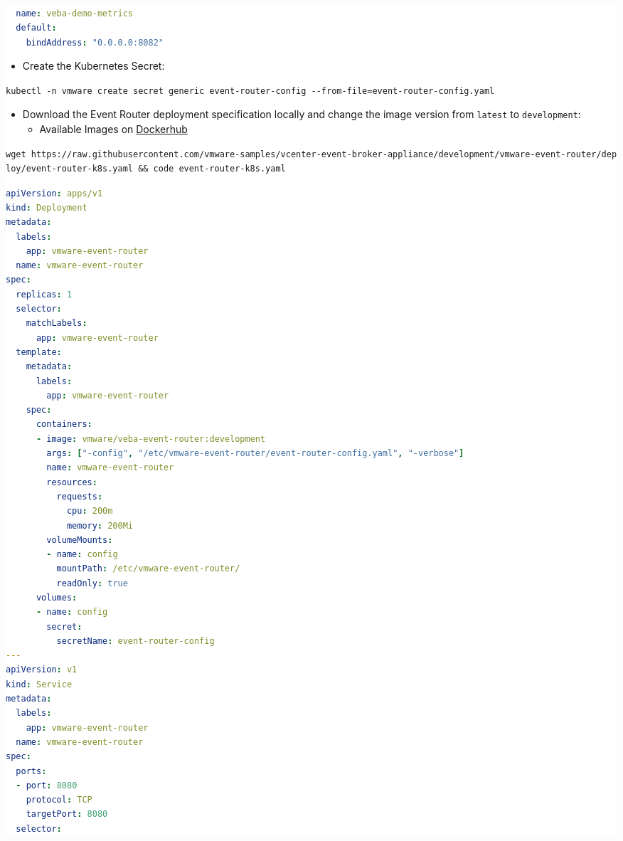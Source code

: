 ```yaml
  name: veba-demo-metrics
  default:
    bindAddress: "0.0.0.0:8082"
```

- Create the Kubernetes Secret:

```shell
kubectl -n vmware create secret generic event-router-config --from-file=event-router-config.yaml
```

- Download the Event Router deployment specification locally and change the image version from `latest` to `development`:
  - Available Images on [Dockerhub](https://hub.docker.com/r/vmware/veba-event-router/tags)

```shell
wget https://raw.githubusercontent.com/vmware-samples/vcenter-event-broker-appliance/development/vmware-event-router/deploy/event-router-k8s.yaml && code event-router-k8s.yaml
```

```yaml
apiVersion: apps/v1
kind: Deployment
metadata:
  labels:
    app: vmware-event-router
  name: vmware-event-router
spec:
  replicas: 1
  selector:
    matchLabels:
      app: vmware-event-router
  template:
    metadata:
      labels:
        app: vmware-event-router
    spec:
      containers:
      - image: vmware/veba-event-router:development
        args: ["-config", "/etc/vmware-event-router/event-router-config.yaml", "-verbose"]
        name: vmware-event-router
        resources:
          requests:
            cpu: 200m
            memory: 200Mi
        volumeMounts:
        - name: config
          mountPath: /etc/vmware-event-router/
          readOnly: true
      volumes:
      - name: config
        secret:
          secretName: event-router-config
---
apiVersion: v1
kind: Service
metadata:
  labels:
    app: vmware-event-router
  name: vmware-event-router
spec:
  ports:
  - port: 8080
    protocol: TCP
    targetPort: 8080
  selector:
```